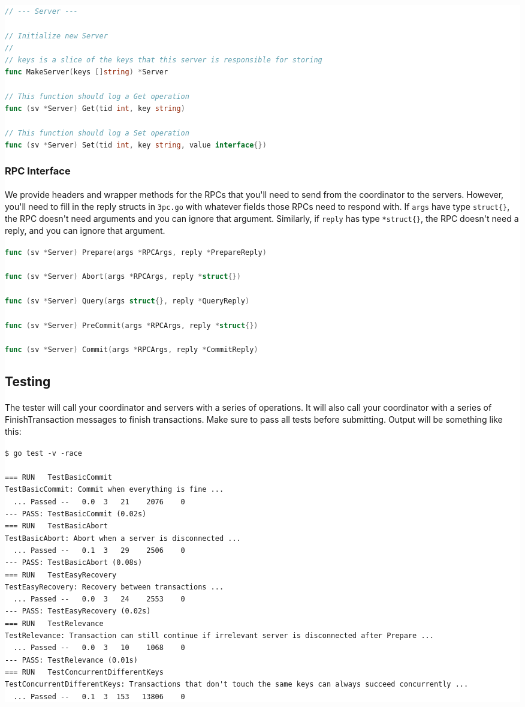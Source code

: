``` go
// --- Server ---

// Initialize new Server
//
// keys is a slice of the keys that this server is responsible for storing
func MakeServer(keys []string) *Server

// This function should log a Get operation
func (sv *Server) Get(tid int, key string)

// This function should log a Set operation
func (sv *Server) Set(tid int, key string, value interface{})
```

### RPC Interface

We provide headers and wrapper methods for the RPCs that you'll need to send from the coordinator to the servers. However, you'll need to fill in the reply structs in `3pc.go` with whatever fields those RPCs need to respond with. If `args` have type `struct{}`, the RPC doesn't need arguments and you can ignore that argument. Similarly, if `reply` has type `*struct{}`, the RPC doesn't need a reply, and you can ignore that argument. 

``` go
func (sv *Server) Prepare(args *RPCArgs, reply *PrepareReply)

func (sv *Server) Abort(args *RPCArgs, reply *struct{})

func (sv *Server) Query(args struct{}, reply *QueryReply)

func (sv *Server) PreCommit(args *RPCArgs, reply *struct{})

func (sv *Server) Commit(args *RPCArgs, reply *CommitReply)
```


## Testing

The tester will call your coordinator and servers with a series of operations. It will also call your coordinator with a series of FinishTransaction messages to finish transactions. Make sure to pass all tests before submitting. Output will be something like this:

``` 
$ go test -v -race

=== RUN   TestBasicCommit
TestBasicCommit: Commit when everything is fine ...
  ... Passed --   0.0  3   21    2076    0
--- PASS: TestBasicCommit (0.02s)
=== RUN   TestBasicAbort
TestBasicAbort: Abort when a server is disconnected ...
  ... Passed --   0.1  3   29    2506    0
--- PASS: TestBasicAbort (0.08s)
=== RUN   TestEasyRecovery
TestEasyRecovery: Recovery between transactions ...
  ... Passed --   0.0  3   24    2553    0
--- PASS: TestEasyRecovery (0.02s)
=== RUN   TestRelevance
TestRelevance: Transaction can still continue if irrelevant server is disconnected after Prepare ...
  ... Passed --   0.0  3   10    1068    0
--- PASS: TestRelevance (0.01s)
=== RUN   TestConcurrentDifferentKeys
TestConcurrentDifferentKeys: Transactions that don't touch the same keys can always succeed concurrently ...
  ... Passed --   0.1  3  153   13806    0
```